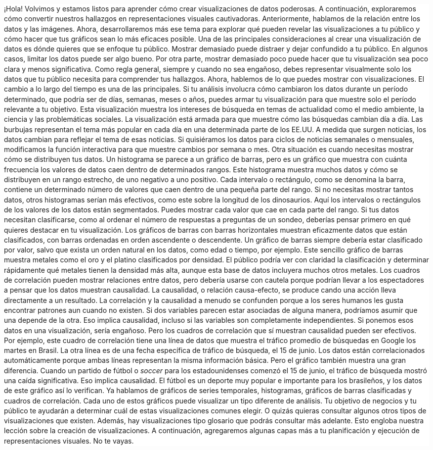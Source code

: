 ¡Hola! Volvimos y estamos listos para aprender cómo crear visualizaciones de datos poderosas. A continuación, exploraremos cómo convertir nuestros hallazgos en representaciones visuales cautivadoras. Anteriormente, hablamos de la relación entre los datos y las imágenes. Ahora, desarrollaremos más ese tema para explorar qué pueden revelar las visualizaciones a tu público y cómo hacer que tus gráficos sean lo más eficaces posible. Una de las principales consideraciones al crear una visualización de datos es dónde quieres que se enfoque tu público. Mostrar demasiado puede distraer y dejar confundido a tu público. En algunos casos, limitar los datos puede ser algo bueno. Por otra parte, mostrar demasiado poco puede hacer que tu visualización sea poco clara y menos significativa. Como regla general, siempre y cuando no sea engañoso, debes representar visualmente solo los datos que tu público necesita para comprender tus hallazgos. Ahora, hablemos de lo que puedes mostrar con visualizaciones. El cambio a lo largo del tiempo es una de las principales. Si tu análisis involucra cómo cambiaron los datos durante un período determinado, que podría ser de días, semanas, meses o años, puedes armar tu visualización para que muestre solo el período relevante a tu objetivo. Esta visualización muestra los intereses de búsqueda en temas de actualidad como el medio ambiente, la ciencia y las problemáticas sociales. La visualización está armada para que muestre cómo las búsquedas cambian día a día. Las burbujas representan el tema más popular en cada día en una determinada parte de los EE.UU. A medida que surgen noticias, los datos cambian para reflejar el tema de esas noticias. Si quisiéramos los datos para ciclos de noticias semanales o mensuales, modificamos la función interactiva para que muestre cambios por semana o mes. Otra situación es cuando necesitas mostrar cómo se distribuyen tus datos. Un histograma se parece a un gráfico de barras, pero es un gráfico que muestra con cuánta frecuencia los valores de datos caen dentro de determinados rangos. Este histograma muestra muchos datos y cómo se distribuyen en un rango estrecho, de uno negativo a uno positivo. Cada intervalo o rectángulo, como se denomina la barra, contiene un determinado número de valores que caen dentro de una pequeña parte del rango. Si no necesitas mostrar tantos datos, otros histogramas serían más efectivos, como este sobre la longitud de los dinosaurios. Aquí los intervalos o rectángulos de los valores de los datos están segmentados. Puedes mostrar cada valor que cae en cada parte del rango. Si tus datos necesitan clasificarse, como al ordenar el número de respuestas a preguntas de un sondeo, deberías pensar primero en qué quieres destacar en tu visualización. Los gráficos de barras con barras horizontales muestran eficazmente datos que están clasificados, con barras ordenadas en orden ascendente o descendente. Un gráfico de barras siempre debería estar clasificado por valor, salvo que exista un orden natural en los datos, como edad o tiempo, por ejemplo. Este sencillo gráfico de barras muestra metales como el oro y el platino clasificados por densidad. El público podría ver con claridad la clasificación y determinar rápidamente qué metales tienen la densidad más alta, aunque esta base de datos incluyera muchos otros metales. Los cuadros de correlación pueden mostrar relaciones entre datos, pero debería usarse con cautela porque podrían llevar a los espectadores a pensar que los datos muestran causalidad. La causalidad, o relación causa-efecto, se produce cando una acción lleva directamente a un resultado. La correlación y la causalidad a menudo se confunden porque a los seres humanos les gusta encontrar patrones aun cuando no existen. Si dos variables parecen estar asociadas de alguna manera, podríamos asumir que una depende de la otra. Eso implica causalidad, incluso si las variables son completamente independientes. Si ponemos esos datos en una visualización, sería engañoso. Pero los cuadros de correlación que sí muestran causalidad pueden ser efectivos. Por ejemplo, este cuadro de correlación tiene una línea de datos que muestra el tráfico promedio de búsquedas en Google los martes en Brasil. La otra línea es de una fecha específica de tráfico de búsqueda, el 15 de junio. Los datos están correlacionados automáticamente porque ambas líneas representan la misma información básica. Pero el gráfico también muestra una gran diferencia. Cuando un partido de fútbol o <i>soccer </i>para los estadounidenses comenzó el 15 de junio, el tráfico de búsqueda mostró una caída significativa. Eso implica causalidad. El fútbol es un deporte muy popular e importante para los brasileños, y los datos de este gráfico así lo verifican. Ya hablamos de gráficos de series temporales, histogramas, gráficos de barras clasificadas y cuadros de correlación. Cada uno de estos gráficos puede visualizar un tipo diferente de análisis. Tu objetivo de negocios y tu público te ayudarán a determinar cuál de estas visualizaciones comunes elegir. O quizás quieras consultar algunos otros tipos de visualizaciones que existen. Además, hay visualizaciones tipo glosario que podrás consultar más adelante. Esto engloba nuestra lección sobre la creación de visualizaciones. A continuación, agregaremos algunas capas más a tu planificación y ejecución de representaciones visuales. No te vayas.
